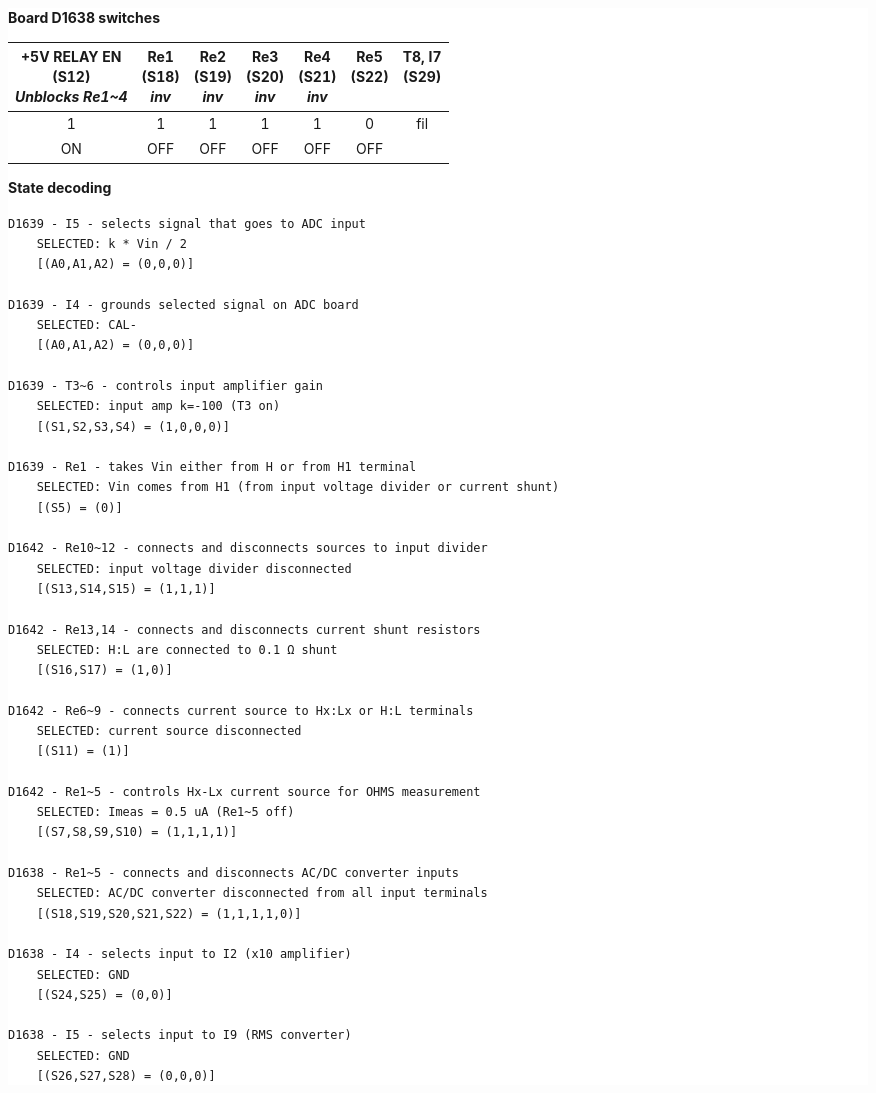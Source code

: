 **Board D1638 switches**

|+5V RELAY EN<br/>(S12)<br/>*Unblocks Re1~4*|Re1<br/>(S18)<br/>*inv*|Re2<br/>(S19)<br/>*inv*|Re3<br/>(S20)<br/>*inv*|Re4<br/>(S21)<br/>*inv*|Re5<br/>(S22)|T8, I7<br/>(S29)|
|:-:|:-:|:-:|:-:|:-:|:-:|:-:|
|1|1|1|1|1|0|fil|
|ON|OFF|OFF|OFF|OFF|OFF||

**State decoding**

```
D1639 - I5 - selects signal that goes to ADC input
    SELECTED: k * Vin / 2
    [(A0,A1,A2) = (0,0,0)]

D1639 - I4 - grounds selected signal on ADC board
    SELECTED: CAL-
    [(A0,A1,A2) = (0,0,0)]

D1639 - T3~6 - controls input amplifier gain
    SELECTED: input amp k=-100 (T3 on)
    [(S1,S2,S3,S4) = (1,0,0,0)]

D1639 - Re1 - takes Vin either from H or from H1 terminal
    SELECTED: Vin comes from H1 (from input voltage divider or current shunt)
    [(S5) = (0)]

D1642 - Re10~12 - connects and disconnects sources to input divider
    SELECTED: input voltage divider disconnected
    [(S13,S14,S15) = (1,1,1)]

D1642 - Re13,14 - connects and disconnects current shunt resistors
    SELECTED: H:L are connected to 0.1 Ω shunt
    [(S16,S17) = (1,0)]

D1642 - Re6~9 - connects current source to Hx:Lx or H:L terminals
    SELECTED: current source disconnected
    [(S11) = (1)]

D1642 - Re1~5 - controls Hx-Lx current source for OHMS measurement
    SELECTED: Imeas = 0.5 uA (Re1~5 off)
    [(S7,S8,S9,S10) = (1,1,1,1)]

D1638 - Re1~5 - connects and disconnects AC/DC converter inputs
    SELECTED: AC/DC converter disconnected from all input terminals
    [(S18,S19,S20,S21,S22) = (1,1,1,1,0)]

D1638 - I4 - selects input to I2 (x10 amplifier)
    SELECTED: GND
    [(S24,S25) = (0,0)]

D1638 - I5 - selects input to I9 (RMS converter)
    SELECTED: GND
    [(S26,S27,S28) = (0,0,0)]

```
